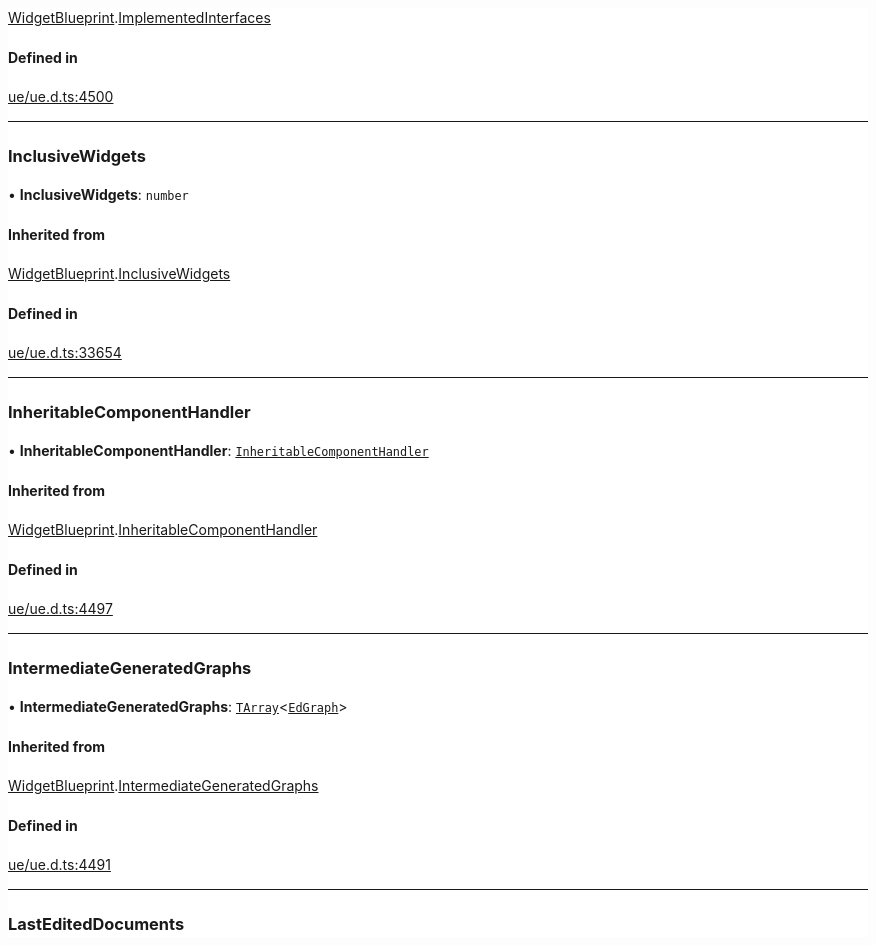 [WidgetBlueprint](ue_ue.WidgetBlueprint.md).[ImplementedInterfaces](ue_ue.WidgetBlueprint.md#implementedinterfaces)

#### Defined in

[ue/ue.d.ts:4500](https://github.com/YugMetaverse/yug_typings/blob/b7d9b19/ue/ue.d.ts#L4500)

___

### InclusiveWidgets

• **InclusiveWidgets**: `number`

#### Inherited from

[WidgetBlueprint](ue_ue.WidgetBlueprint.md).[InclusiveWidgets](ue_ue.WidgetBlueprint.md#inclusivewidgets)

#### Defined in

[ue/ue.d.ts:33654](https://github.com/YugMetaverse/yug_typings/blob/b7d9b19/ue/ue.d.ts#L33654)

___

### InheritableComponentHandler

• **InheritableComponentHandler**: [`InheritableComponentHandler`](ue_ue.InheritableComponentHandler.md)

#### Inherited from

[WidgetBlueprint](ue_ue.WidgetBlueprint.md).[InheritableComponentHandler](ue_ue.WidgetBlueprint.md#inheritablecomponenthandler)

#### Defined in

[ue/ue.d.ts:4497](https://github.com/YugMetaverse/yug_typings/blob/b7d9b19/ue/ue.d.ts#L4497)

___

### IntermediateGeneratedGraphs

• **IntermediateGeneratedGraphs**: [`TArray`](../interfaces/ue_puerts.TArray.md)<[`EdGraph`](ue_ue.EdGraph.md)\>

#### Inherited from

[WidgetBlueprint](ue_ue.WidgetBlueprint.md).[IntermediateGeneratedGraphs](ue_ue.WidgetBlueprint.md#intermediategeneratedgraphs)

#### Defined in

[ue/ue.d.ts:4491](https://github.com/YugMetaverse/yug_typings/blob/b7d9b19/ue/ue.d.ts#L4491)

___

### LastEditedDocuments
